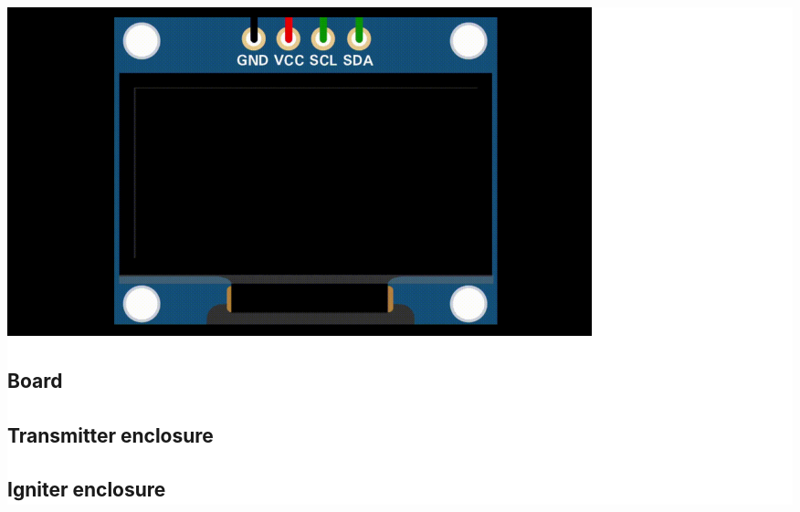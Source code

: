 <img src="/assets/Gallery/Launchy/LaunchDisplayLibrary-demo.gif"
     alt="Display Demo"
     width="640">

## Board
<iframe width="640" height="480" style="border:1px solid #eeeeee;" src="https://3dviewer.net/embed.html#model=https://raw.githubusercontent.com/sanko0112/Launchy/main/3D%20Models/Launchy.glb$camera=0.09637,0.06346,0.14647,0.13868,0.00704,0.06185,0.00000,1.00000,0.00000,45.00000$projectionmode=perspective$envsettings=fishermans_bastion,off$backgroundcolor=95,95,95,255$defaultcolor=200,200,200$defaultlinecolor=100,100,100$edgesettings=off,0,0,0,1"></iframe>

## Transmitter enclosure
<iframe width="640" height="480" style="border:1px solid #eeeeee;" src="https://3dviewer.net/embed.html#model=https://raw.githubusercontent.com/sanko0112/Launchy/main/3D%20Models/Transmitter%20enclosure.step$camera=19.85658,-363.96253,193.09329,-42.09999,-91.07032,17.50000,0.00000,1.00000,0.00000,45.00000$projectionmode=perspective$envsettings=fishermans_bastion,off$backgroundcolor=95,95,95,255$defaultcolor=255,255,255$defaultlinecolor=100,100,100$edgesettings=off,0,0,0,1"></iframe>

## Igniter enclosure

<iframe width="640" height="480" style="border:1px solid #eeeeee;" src="https://3dviewer.net/embed.html#model=https://raw.githubusercontent.com/sanko0112/Launchy/main/3D%20Models/Igniter%20enclosure.step$camera=62.30919,-469.98480,38.03262,49.22316,-101.59643,21.24401,0.00000,1.00000,0.00000,45.00000$projectionmode=perspective$envsettings=fishermans_bastion,off$backgroundcolor=95,95,95,255$defaultcolor=255,255,255$defaultlinecolor=100,100,100$edgesettings=off,0,0,0,1"></iframe>
